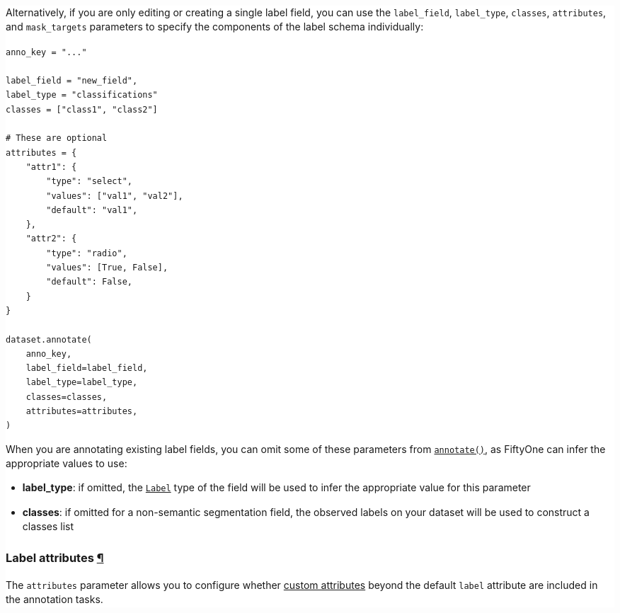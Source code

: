 Alternatively, if you are only editing or creating a single label field, you
can use the `label_field`, `label_type`, `classes`, `attributes`, and
`mask_targets` parameters to specify the components of the label schema
individually:

```
anno_key = "..."

label_field = "new_field",
label_type = "classifications"
classes = ["class1", "class2"]

# These are optional
attributes = {
    "attr1": {
        "type": "select",
        "values": ["val1", "val2"],
        "default": "val1",
    },
    "attr2": {
        "type": "radio",
        "values": [True, False],
        "default": False,
    }
}

dataset.annotate(
    anno_key,
    label_field=label_field,
    label_type=label_type,
    classes=classes,
    attributes=attributes,
)

```

When you are annotating existing label fields, you can omit some of these
parameters from
[`annotate()`](../api/fiftyone.core.collections.html#fiftyone.core.collections.SampleCollection.annotate "fiftyone.core.collections.SampleCollection.annotate"), as
FiftyOne can infer the appropriate values to use:

- **label\_type**: if omitted, the [`Label`](../api/fiftyone.core.labels.html#fiftyone.core.labels.Label "fiftyone.core.labels.Label") type of the field will be used to
infer the appropriate value for this parameter

- **classes**: if omitted for a non-semantic segmentation field, the observed
labels on your dataset will be used to construct a classes list


### Label attributes [¶](\#label-attributes "Permalink to this headline")

The `attributes` parameter allows you to configure whether
[custom attributes](../fiftyone_concepts/using_datasets.html#using-labels) beyond the default `label` attribute
are included in the annotation tasks.
